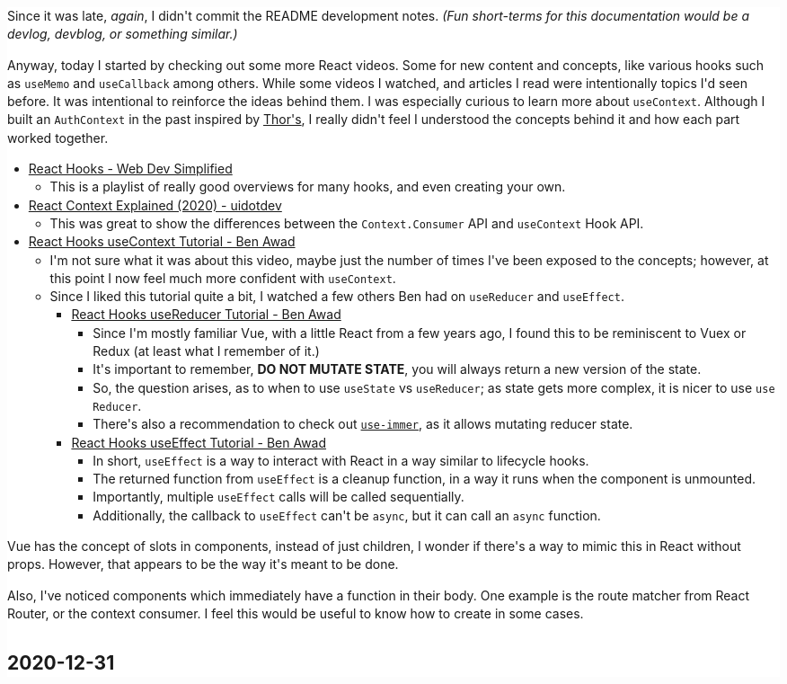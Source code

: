 Since it was late, _again_, I didn't commit the README development notes.
_(Fun short-terms for this documentation would be a devlog, devblog, or something similar.)_

Anyway, today I started by checking out some more React videos.
Some for new content and concepts, like various hooks such as `useMemo` and `useCallback` among others.
While some videos I watched, and articles I read were intentionally topics I'd seen before.
It was intentional to reinforce the ideas behind them.
I was especially curious to learn more about `useContext`.
Although I built an `AuthContext` in the past inspired by [Thor's](https://github.com/thortek/dgm3790-initial-react-app/blob/fafe568b95e39eedd8aabb6736eacdd4caae89fc/src/contexts/AuthContext.js), I really didn't feel I understood the concepts behind it and how each part worked together.

- [React Hooks - Web Dev Simplified](https://www.youtube.com/playlist?list=PLZlA0Gpn_vH8EtggFGERCwMY5u5hOjf-h)
  - This is a playlist of really good overviews for many hooks, and even creating your own.
- [React Context Explained (2020) - uidotdev](https://www.youtube.com/watch?v=rFnfvhtrNbQ&ab_channel=uidotdev)
  - This was great to show the differences between the `Context.Consumer` API and `useContext` Hook API.
- [React Hooks useContext Tutorial - Ben Awad](https://www.youtube.com/watch?v=lhMKvyLRWo0&ab_channel=BenAwad)
  - I'm not sure what it was about this video, maybe just the number of times I've been exposed to the concepts; however, at this point I now feel much more confident with `useContext`.
  - Since I liked this tutorial quite a bit, I watched a few others Ben had on `useReducer` and `useEffect`.
    - [React Hooks useReducer Tutorial - Ben Awad](https://www.youtube.com/watch?v=wcRawY6aJaw&ab_channel=BenAwad)
      - Since I'm mostly familiar Vue, with a little React from a few years ago, I found this to be reminiscent to Vuex or Redux (at least what I remember of it.)
      - It's important to remember, **DO NOT MUTATE STATE**, you will always return a new version of the state.
      - So, the question arises, as to when to use `useState` vs `useReducer`; as state gets more complex, it is nicer to use `useReducer`.
      - There's also a recommendation to check out [`use-immer`](https://github.com/immerjs/use-immer), as it allows mutating reducer state.
    - [React Hooks useEffect Tutorial - Ben Awad](https://www.youtube.com/watch?v=j1ZRyw7OtZs&ab_channel=BenAwad)
      - In short, `useEffect` is a way to interact with React in a way similar to lifecycle hooks.
      - The returned function from `useEffect` is a cleanup function, in a way it runs when the component is unmounted.
      - Importantly, multiple `useEffect` calls will be called sequentially.
      - Additionally, the callback to `useEffect` can't be `async`, but it can call an `async` function.

Vue has the concept of slots in components, instead of just children, I wonder if there's a way to mimic this in React without props.
However, that appears to be the way it's meant to be done.

Also, I've noticed components which immediately have a function in their body.
One example is the route matcher from React Router, or the context consumer.
I feel this would be useful to know how to create in some cases.

## 2020-12-31

